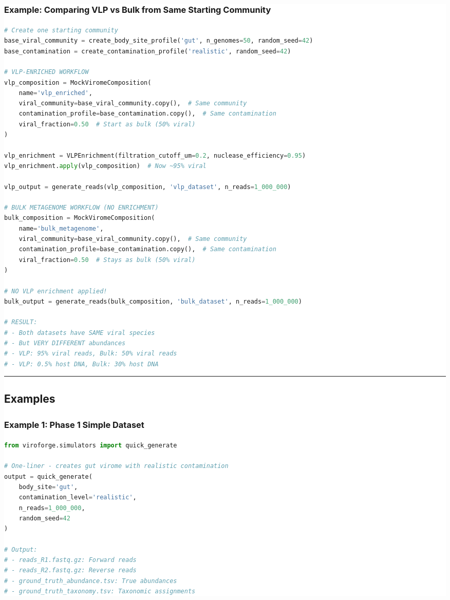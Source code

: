 ### Example: Comparing VLP vs Bulk from Same Starting Community

```python
# Create one starting community
base_viral_community = create_body_site_profile('gut', n_genomes=50, random_seed=42)
base_contamination = create_contamination_profile('realistic', random_seed=42)

# VLP-ENRICHED WORKFLOW
vlp_composition = MockViromeComposition(
    name='vlp_enriched',
    viral_community=base_viral_community.copy(),  # Same community
    contamination_profile=base_contamination.copy(),  # Same contamination
    viral_fraction=0.50  # Start as bulk (50% viral)
)

vlp_enrichment = VLPEnrichment(filtration_cutoff_um=0.2, nuclease_efficiency=0.95)
vlp_enrichment.apply(vlp_composition)  # Now ~95% viral

vlp_output = generate_reads(vlp_composition, 'vlp_dataset', n_reads=1_000_000)

# BULK METAGENOME WORKFLOW (NO ENRICHMENT)
bulk_composition = MockViromeComposition(
    name='bulk_metagenome',
    viral_community=base_viral_community.copy(),  # Same community
    contamination_profile=base_contamination.copy(),  # Same contamination
    viral_fraction=0.50  # Stays as bulk (50% viral)
)

# NO VLP enrichment applied!
bulk_output = generate_reads(bulk_composition, 'bulk_dataset', n_reads=1_000_000)

# RESULT:
# - Both datasets have SAME viral species
# - But VERY DIFFERENT abundances
# - VLP: 95% viral reads, Bulk: 50% viral reads
# - VLP: 0.5% host DNA, Bulk: 30% host DNA
```

---

## Examples

### Example 1: Phase 1 Simple Dataset

```python
from viroforge.simulators import quick_generate

# One-liner - creates gut virome with realistic contamination
output = quick_generate(
    body_site='gut',
    contamination_level='realistic',
    n_reads=1_000_000,
    random_seed=42
)

# Output:
# - reads_R1.fastq.gz: Forward reads
# - reads_R2.fastq.gz: Reverse reads
# - ground_truth_abundance.tsv: True abundances
# - ground_truth_taxonomy.tsv: Taxonomic assignments
```
